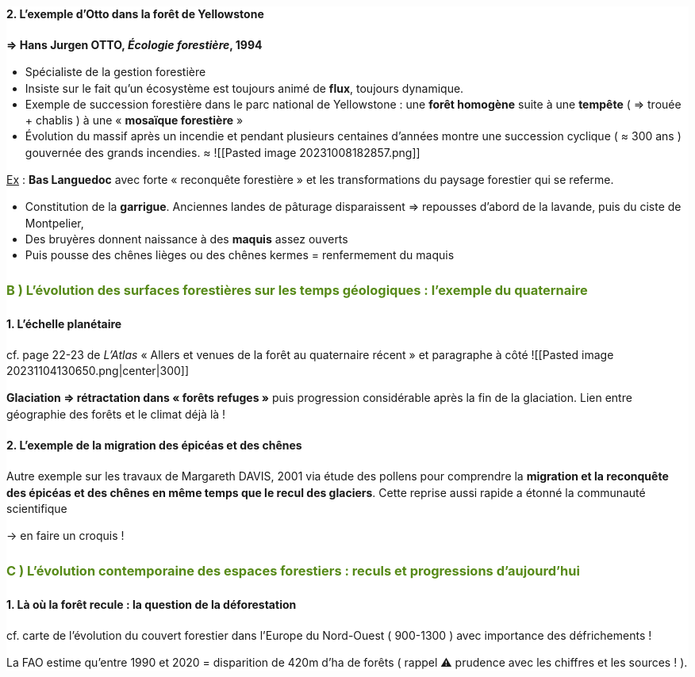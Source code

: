 #### 2. L’exemple d’Otto dans la forêt de Yellowstone 

**⇒ Hans Jurgen OTTO, *Écologie forestière*, 1994**
- Spécialiste de la gestion forestière 
- Insiste sur le fait qu’un écosystème est toujours animé de **flux**, toujours dynamique. 
- Exemple de succession forestière dans le parc national de Yellowstone : une **forêt homogène** suite à une **tempête** ( ⇒ trouée + chablis ) à une « **mosaïque forestière** »
- Évolution du massif après un incendie et pendant plusieurs centaines d’années montre une succession cyclique ( ≈ 300 ans ) gouvernée des grands incendies. ≈
![[Pasted image 20231008182857.png]]

<u>Ex</u> : **Bas Languedoc** avec forte « reconquête forestière » et les transformations du paysage forestier qui se referme.  
-  Constitution de la **garrigue**. Anciennes landes de pâturage disparaissent ⇒ repousses d’abord de la lavande, puis du ciste de Montpelier, 
- Des bruyères donnent naissance à des **maquis** assez ouverts 
- Puis pousse des chênes lièges ou des chênes kermes = renfermement du maquis 

### <span style="color:#578a19">B ) L’évolution des surfaces forestières sur les temps géologiques : l’exemple du quaternaire</span>

#### 1. L’échelle planétaire

cf. page 22-23 de *L’Atlas* « Allers et venues de la forêt au quaternaire récent » et paragraphe à côté 
![[Pasted image 20231104130650.png|center|300]] 

**Glaciation ⇒ rétractation dans « forêts refuges »** puis progression considérable après la fin de la glaciation. Lien entre géographie des forêts et le climat déjà là ! 

#### 2. L’exemple de la migration des épicéas et des chênes 

<div style="page-break-after: always;"></div>




Autre exemple sur les travaux de Margareth DAVIS, 2001 via étude des pollens pour comprendre la **migration et la reconquête des épicéas et des chênes en même temps que le recul des glaciers**. Cette reprise aussi rapide a étonné la communauté scientifique 

→ en faire un croquis ! 

### <span style="color:#578a19">C ) L’évolution contemporaine des espaces forestiers : reculs et progressions d’aujourd’hui</span>

#### 1. Là où la forêt recule : la question de la déforestation 

cf. carte de l’évolution du couvert forestier dans l’Europe du Nord-Ouest ( 900-1300 ) avec importance des défrichements ! 

La FAO estime qu’entre 1990 et 2020 = disparition de 420m d’ha de forêts ( rappel ⚠ prudence avec les chiffres et les sources ! ).

